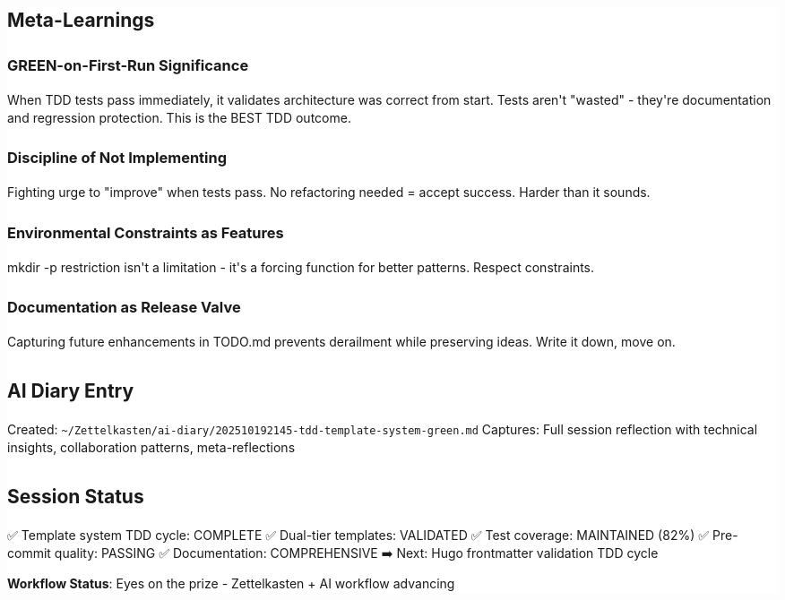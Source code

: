 ## Meta-Learnings

### GREEN-on-First-Run Significance

When TDD tests pass immediately, it validates architecture was correct from start. Tests aren't "wasted" - they're documentation and regression protection. This is the BEST TDD outcome.

### Discipline of Not Implementing

Fighting urge to "improve" when tests pass. No refactoring needed = accept success. Harder than it sounds.

### Environmental Constraints as Features

mkdir -p restriction isn't a limitation - it's a forcing function for better patterns. Respect constraints.

### Documentation as Release Valve

Capturing future enhancements in TODO.md prevents derailment while preserving ideas. Write it down, move on.

## AI Diary Entry

Created: `~/Zettelkasten/ai-diary/202510192145-tdd-template-system-green.md` Captures: Full session reflection with technical insights, collaboration patterns, meta-reflections

## Session Status

✅ Template system TDD cycle: COMPLETE ✅ Dual-tier templates: VALIDATED ✅ Test coverage: MAINTAINED (82%) ✅ Pre-commit quality: PASSING ✅ Documentation: COMPREHENSIVE ➡️ Next: Hugo frontmatter validation TDD cycle

**Workflow Status**: Eyes on the prize - Zettelkasten + AI workflow advancing

